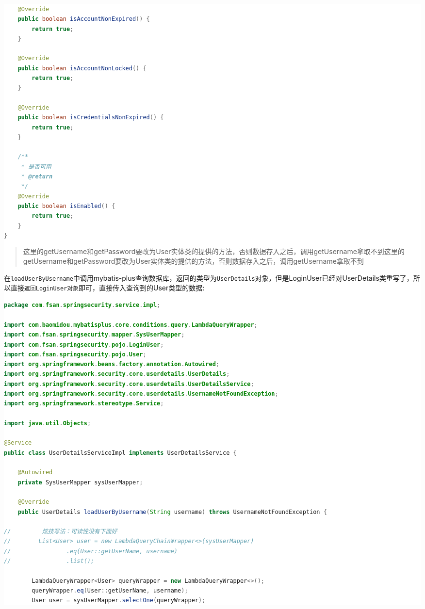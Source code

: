 ```java
    @Override
    public boolean isAccountNonExpired() {
        return true;
    }

    @Override
    public boolean isAccountNonLocked() {
        return true;
    }

    @Override
    public boolean isCredentialsNonExpired() {
        return true;
    }

    /**
     * 是否可用
     * @return
     */
    @Override
    public boolean isEnabled() {
        return true;
    }
}
```

>这里的getUsername和getPassword要改为User实体类的提供的方法，否则数据存入之后，调用getUsername拿取不到这里的getUsername和getPassword要改为User实体类的提供的方法，否则数据存入之后，调用getUsername拿取不到

在`loadUserByUsername`中调用mybatis-plus查询数据库，返回的类型为`UserDetails`对象，但是LoginUser已经对UserDetails类重写了，所以直接`返回LoginUser对象`即可，直接传入查询到的User类型的数据:

```java
package com.fsan.springsecurity.service.impl;

import com.baomidou.mybatisplus.core.conditions.query.LambdaQueryWrapper;
import com.fsan.springsecurity.mapper.SysUserMapper;
import com.fsan.springsecurity.pojo.LoginUser;
import com.fsan.springsecurity.pojo.User;
import org.springframework.beans.factory.annotation.Autowired;
import org.springframework.security.core.userdetails.UserDetails;
import org.springframework.security.core.userdetails.UserDetailsService;
import org.springframework.security.core.userdetails.UsernameNotFoundException;
import org.springframework.stereotype.Service;

import java.util.Objects;

@Service
public class UserDetailsServiceImpl implements UserDetailsService {

    @Autowired
    private SysUserMapper sysUserMapper;

    @Override
    public UserDetails loadUserByUsername(String username) throws UsernameNotFoundException {

//         炫技写法：可读性没有下面好
//        List<User> user = new LambdaQueryChainWrapper<>(sysUserMapper)
//                .eq(User::getUserName, username)
//                .list();

        LambdaQueryWrapper<User> queryWrapper = new LambdaQueryWrapper<>();
        queryWrapper.eq(User::getUserName, username);
        User user = sysUserMapper.selectOne(queryWrapper);
```